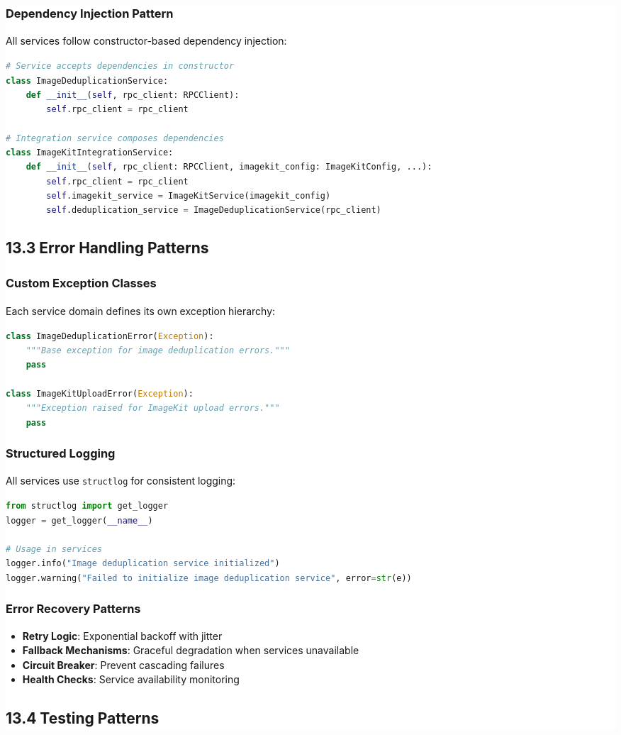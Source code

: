 ### Dependency Injection Pattern
All services follow constructor-based dependency injection:

```python
# Service accepts dependencies in constructor
class ImageDeduplicationService:
    def __init__(self, rpc_client: RPCClient):
        self.rpc_client = rpc_client

# Integration service composes dependencies
class ImageKitIntegrationService:
    def __init__(self, rpc_client: RPCClient, imagekit_config: ImageKitConfig, ...):
        self.rpc_client = rpc_client
        self.imagekit_service = ImageKitService(imagekit_config)
        self.deduplication_service = ImageDeduplicationService(rpc_client)
```

## 13.3 Error Handling Patterns

### Custom Exception Classes
Each service domain defines its own exception hierarchy:

```python
class ImageDeduplicationError(Exception):
    """Base exception for image deduplication errors."""
    pass

class ImageKitUploadError(Exception):
    """Exception raised for ImageKit upload errors."""
    pass
```

### Structured Logging
All services use `structlog` for consistent logging:

```python
from structlog import get_logger
logger = get_logger(__name__)

# Usage in services
logger.info("Image deduplication service initialized")
logger.warning("Failed to initialize image deduplication service", error=str(e))
```

### Error Recovery Patterns
- **Retry Logic**: Exponential backoff with jitter
- **Fallback Mechanisms**: Graceful degradation when services unavailable
- **Circuit Breaker**: Prevent cascading failures
- **Health Checks**: Service availability monitoring

## 13.4 Testing Patterns
